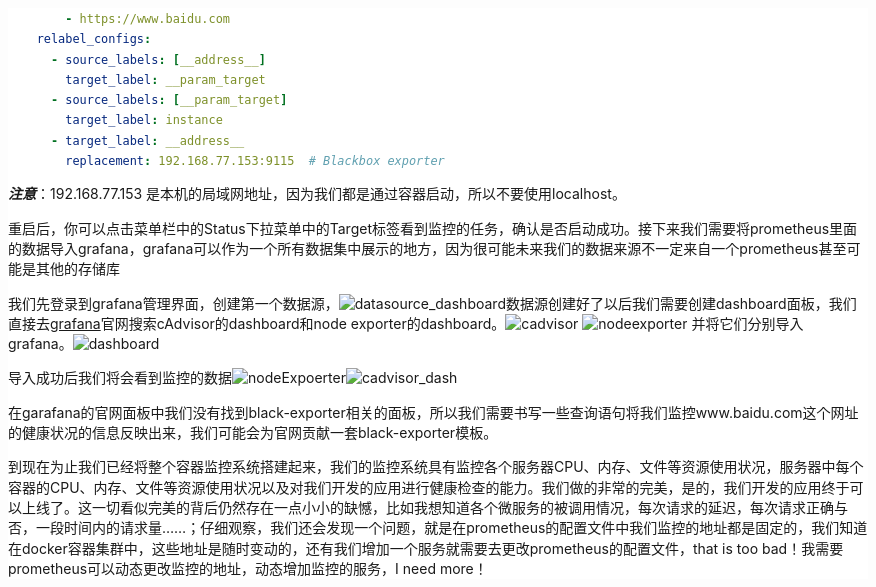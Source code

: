 ```yaml
        - https://www.baidu.com
    relabel_configs:
      - source_labels: [__address__]
        target_label: __param_target
      - source_labels: [__param_target]
        target_label: instance
      - target_label: __address__
        replacement: 192.168.77.153:9115  # Blackbox exporter

```
***注意***：192.168.77.153 是本机的局域网地址，因为我们都是通过容器启动，所以不要使用localhost。

重启后，你可以点击菜单栏中的Status下拉菜单中的Target标签看到监控的任务，确认是否启动成功。接下来我们需要将prometheus里面的数据导入grafana，grafana可以作为一个所有数据集中展示的地方，因为很可能未来我们的数据来源不一定来自一个prometheus甚至可能是其他的存储库

我们先登录到grafana管理界面，创建第一个数据源，![datasource_dashboard](http://ovqidxh71.bkt.clouddn.com/datasource_dashboard.png)数据源创建好了以后我们需要创建dashboard面板，我们直接去[grafana](https://grafana.com/dashboards?search=cAdvisor)官网搜索cAdvisor的dashboard和node exporter的dashboard。![cadvisor](http://ovqidxh71.bkt.clouddn.com/cadvisor.png)
 ![nodeexporter](http://ovqidxh71.bkt.clouddn.com/nodeexporter.png)
并将它们分别导入grafana。![dashboard](http://ovqidxh71.bkt.clouddn.com/dashboard.png)

导入成功后我们将会看到监控的数据![nodeExpoerter](http://ovqidxh71.bkt.clouddn.com/nodeExpoerter.png)![cadvisor_dash](http://ovqidxh71.bkt.clouddn.com/cadvisor_dash.png)

在garafana的官网面板中我们没有找到black-exporter相关的面板，所以我们需要书写一些查询语句将我们监控www.baidu.com这个网址的健康状况的信息反映出来，我们可能会为官网贡献一套black-exporter模板。

到现在为止我们已经将整个容器监控系统搭建起来，我们的监控系统具有监控各个服务器CPU、内存、文件等资源使用状况，服务器中每个容器的CPU、内存、文件等资源使用状况以及对我们开发的应用进行健康检查的能力。我们做的非常的完美，是的，我们开发的应用终于可以上线了。这一切看似完美的背后仍然存在一点小小的缺憾，比如我想知道各个微服务的被调用情况，每次请求的延迟，每次请求正确与否，一段时间内的请求量……；仔细观察，我们还会发现一个问题，就是在prometheus的配置文件中我们监控的地址都是固定的，我们知道在docker容器集群中，这些地址是随时变动的，还有我们增加一个服务就需要去更改prometheus的配置文件，that is too bad！我需要prometheus可以动态更改监控的地址，动态增加监控的服务，I need more！
